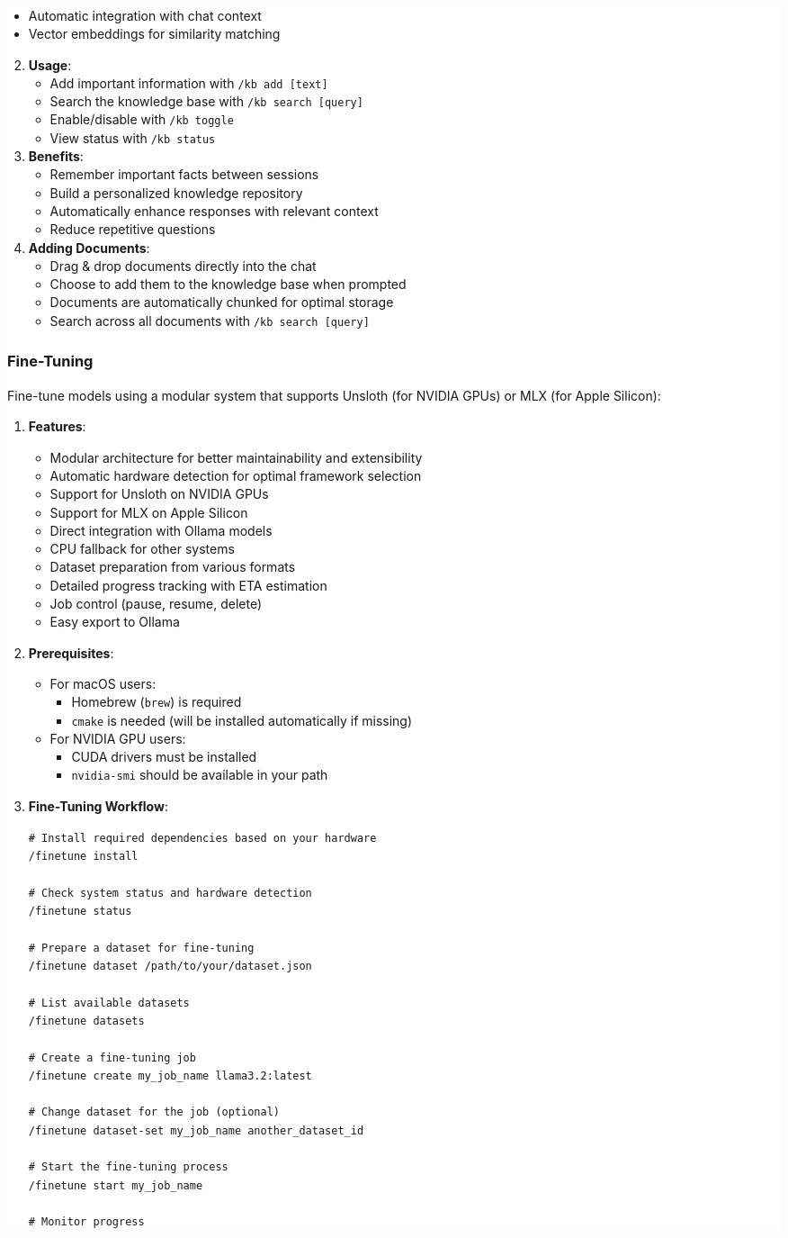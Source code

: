    - Automatic integration with chat context
   - Vector embeddings for similarity matching
2. **Usage**:
   - Add important information with `/kb add [text]`
   - Search the knowledge base with `/kb search [query]`
   - Enable/disable with `/kb toggle`
   - View status with `/kb status`
3. **Benefits**:
   - Remember important facts between sessions
   - Build a personalized knowledge repository
   - Automatically enhance responses with relevant context
   - Reduce repetitive questions
4. **Adding Documents**:
   - Drag & drop documents directly into the chat
   - Choose to add them to the knowledge base when prompted
   - Documents are automatically chunked for optimal storage
   - Search across all documents with `/kb search [query]`
### Fine-Tuning
Fine-tune models using a modular system that supports Unsloth (for NVIDIA GPUs) or MLX (for Apple Silicon):
1. **Features**:
   - Modular architecture for better maintainability and extensibility
   - Automatic hardware detection for optimal framework selection
   - Support for Unsloth on NVIDIA GPUs
   - Support for MLX on Apple Silicon
   - Direct integration with Ollama models
   - CPU fallback for other systems
   - Dataset preparation from various formats
   - Detailed progress tracking with ETA estimation
   - Job control (pause, resume, delete)
   - Easy export to Ollama
2. **Prerequisites**:
   - For macOS users:
     - Homebrew (`brew`) is required
     - `cmake` is needed (will be installed automatically if missing)
   - For NVIDIA GPU users:
     - CUDA drivers must be installed
     - `nvidia-smi` should be available in your path
3. **Fine-Tuning Workflow**:

   ```
   # Install required dependencies based on your hardware
   /finetune install
   
   # Check system status and hardware detection
   /finetune status
   
   # Prepare a dataset for fine-tuning
   /finetune dataset /path/to/your/dataset.json
   
   # List available datasets
   /finetune datasets
   
   # Create a fine-tuning job
   /finetune create my_job_name llama3.2:latest
   
   # Change dataset for the job (optional)
   /finetune dataset-set my_job_name another_dataset_id
   
   # Start the fine-tuning process
   /finetune start my_job_name
   
   # Monitor progress
   ```